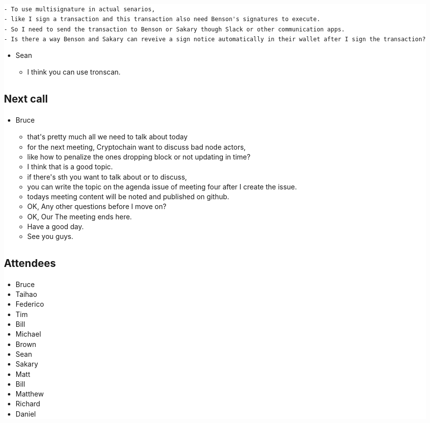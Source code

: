     - To use multisignature in actual senarios, 
    - like I sign a transaction and this transaction also need Benson's signatures to execute. 
    - So I need to send the transaction to Benson or Sakary though Slack or other communication apps. 
    - Is there a way Benson and Sakary can reveive a sign notice automatically in their wallet after I sign the transaction?
    
- Sean 

   - I think you can use tronscan.
   
## Next call   
    
- Bruce

    - that's pretty much all we need to talk about today
    - for the next meeting, Cryptochain want to discuss bad node actors, 
    - like how to penalize the ones dropping block or not updating in time?
    - I think that is a good topic. 
    - if there's sth you want to talk about or to discuss, 
    - you can write the topic on the agenda issue of meeting four after I create the issue.
    - todays meeting content will be noted and published on github.  
    - OK, Any other questions before I move on?  
    - OK, Our The meeting ends here. 
    - Have a good day. 
    - See you guys.
    

## Attendees
- Bruce
- Taihao
- Federico
- Tim
- Bill
- Michael
- Brown
- Sean
- Sakary
- Matt
- Bill
- Matthew
- Richard
- Daniel
